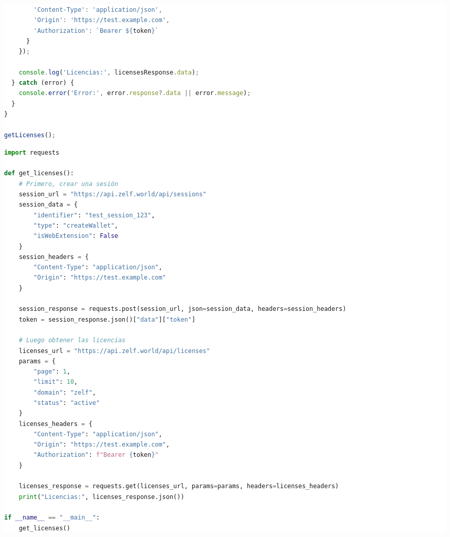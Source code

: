 ```javascript
        'Content-Type': 'application/json',
        'Origin': 'https://test.example.com',
        'Authorization': `Bearer ${token}`
      }
    });

    console.log('Licencias:', licensesResponse.data);
  } catch (error) {
    console.error('Error:', error.response?.data || error.message);
  }
}

getLicenses();
```

</TabItem>
<TabItem value="python" label="Python">

```python
import requests

def get_licenses():
    # Primero, crear una sesión
    session_url = "https://api.zelf.world/api/sessions"
    session_data = {
        "identifier": "test_session_123",
        "type": "createWallet",
        "isWebExtension": False
    }
    session_headers = {
        "Content-Type": "application/json",
        "Origin": "https://test.example.com"
    }
    
    session_response = requests.post(session_url, json=session_data, headers=session_headers)
    token = session_response.json()["data"]["token"]
    
    # Luego obtener las licencias
    licenses_url = "https://api.zelf.world/api/licenses"
    params = {
        "page": 1,
        "limit": 10,
        "domain": "zelf",
        "status": "active"
    }
    licenses_headers = {
        "Content-Type": "application/json",
        "Origin": "https://test.example.com",
        "Authorization": f"Bearer {token}"
    }
    
    licenses_response = requests.get(licenses_url, params=params, headers=licenses_headers)
    print("Licencias:", licenses_response.json())

if __name__ == "__main__":
    get_licenses()
```
